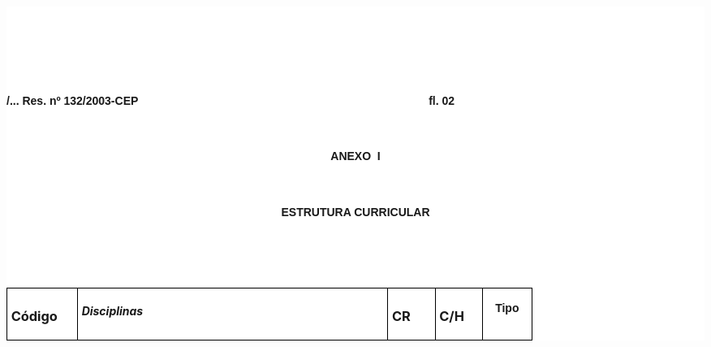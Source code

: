 <p class=MsoBodyTextIndent2 style='text-indent:0cm'><![if !supportEmptyParas]>&nbsp;<![endif]><o:p></o:p></p>

<span style='font-size:12.0pt;font-family:"Times New Roman";mso-fareast-font-family:
"Times New Roman";mso-ansi-language:PT-BR;mso-fareast-language:PT-BR;
mso-bidi-language:AR-SA'><br clear=all style='mso-special-character:line-break;
page-break-before:always'>
</span>

<p class=MsoNormal><span style='font-family:Arial;mso-bidi-font-family:"Times New Roman"'><![if !supportEmptyParas]>&nbsp;<![endif]><o:p></o:p></span></p>

<p class=MsoNormal><b style='mso-bidi-font-weight:normal'><span
style='font-family:Arial;mso-bidi-font-family:"Times New Roman"'>/... Res. nº
132/2003-CEP<span style='mso-tab-count:2'>               </span><span
style='mso-tab-count:2'>                        </span><span style='mso-tab-count:
2'>                        </span><span style='mso-tab-count:1'>            </span><span
style="mso-spacerun: yes">                 </span>fl. 02<o:p></o:p></span></b></p>

<p class=MsoNormal><span style='font-family:Arial;mso-bidi-font-family:"Times New Roman"'><![if !supportEmptyParas]>&nbsp;<![endif]><o:p></o:p></span></p>

<p class=MsoNormal align=center style='text-align:center'><b style='mso-bidi-font-weight:
normal'><span style='font-family:Arial;mso-bidi-font-family:"Times New Roman"'>ANEXO<span
style="mso-spacerun: yes">  </span>I<o:p></o:p></span></b></p>

<p class=MsoNormal align=center style='text-align:center'><b style='mso-bidi-font-weight:
normal'><span style='font-family:Arial;mso-bidi-font-family:"Times New Roman"'><![if !supportEmptyParas]>&nbsp;<![endif]><o:p></o:p></span></b></p>

<p class=MsoNormal align=center style='text-align:center'><b style='mso-bidi-font-weight:
normal'><span style='font-family:Arial;mso-bidi-font-family:"Times New Roman"'>ESTRUTURA
CURRICULAR<o:p></o:p></span></b></p>

<p class=MsoNormal align=center style='text-align:center'><b style='mso-bidi-font-weight:
normal'><span style='font-family:Arial;mso-bidi-font-family:"Times New Roman"'><![if !supportEmptyParas]>&nbsp;<![endif]><o:p></o:p></span></b></p>

<p class=MsoNormal align=center style='text-align:center'><b style='mso-bidi-font-weight:
normal'><span style='font-family:Arial;mso-bidi-font-family:"Times New Roman"'><![if !supportEmptyParas]>&nbsp;<![endif]><o:p></o:p></span></b></p>

<table border=1 cellspacing=0 cellpadding=0 style='border-collapse:collapse;
 border:none;mso-border-alt:solid windowtext .5pt;mso-padding-alt:0cm 3.5pt 0cm 3.5pt'>
 <tr>
  <td width=77 valign=top style='width:57.5pt;border:solid windowtext .5pt;
  padding:0cm 3.5pt 0cm 3.5pt'>
  <h3><span style='mso-bidi-font-size:12.0pt'>Código<o:p></o:p></span></h3>
  </td>
  <td width=372 valign=top style='width:279.0pt;border:solid windowtext .5pt;
  border-left:none;mso-border-left-alt:solid windowtext .5pt;padding:0cm 3.5pt 0cm 3.5pt'>
  <h5 style='line-height:normal'><span style='mso-bidi-font-size:12.0pt'>Disciplinas<o:p></o:p></span></h5>
  </td>
  <td width=48 valign=top style='width:36.0pt;border:solid windowtext .5pt;
  border-left:none;mso-border-left-alt:solid windowtext .5pt;padding:0cm 3.5pt 0cm 3.5pt'>
  <h3><span style='mso-bidi-font-size:12.0pt'>CR<o:p></o:p></span></h3>
  </td>
  <td width=48 valign=top style='width:36.0pt;border:solid windowtext .5pt;
  border-left:none;mso-border-left-alt:solid windowtext .5pt;padding:0cm 3.5pt 0cm 3.5pt'>
  <h3><span style='mso-bidi-font-size:12.0pt'>C/H<o:p></o:p></span></h3>
  </td>
  <td width=51 valign=top style='width:37.9pt;border:solid windowtext .5pt;
  border-left:none;mso-border-left-alt:solid windowtext .5pt;padding:0cm 3.5pt 0cm 3.5pt'>
  <p class=MsoNormal align=center style='text-align:center'><b
  style='mso-bidi-font-weight:normal'><span style='font-family:Arial;
  mso-bidi-font-family:"Times New Roman"'>Tipo<o:p></o:p></span></b></p>
  </td>